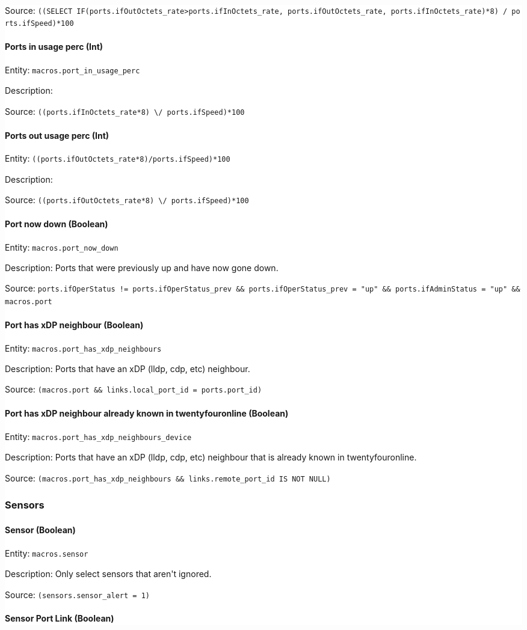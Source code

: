 Source: `((SELECT IF(ports.ifOutOctets_rate>ports.ifInOctets_rate,
ports.ifOutOctets_rate, ports.ifInOctets_rate)*8) /
ports.ifSpeed)*100`


#### Ports in usage perc (Int)

Entity: `macros.port_in_usage_perc`

Description: 

Source: `((ports.ifInOctets_rate*8) \/ ports.ifSpeed)*100`

#### Ports out usage perc (Int)

Entity: `((ports.ifOutOctets_rate*8)/ports.ifSpeed)*100`

Description: 

Source: `((ports.ifOutOctets_rate*8) \/ ports.ifSpeed)*100`


#### Port now down (Boolean)

Entity: `macros.port_now_down`

Description: Ports that were previously up and have now gone down.

Source: `ports.ifOperStatus != ports.ifOperStatus_prev && ports.ifOperStatus_prev = "up" && ports.ifAdminStatus = "up" && macros.port`

#### Port has xDP neighbour (Boolean)

Entity: `macros.port_has_xdp_neighbours`

Description: Ports that have an xDP (lldp, cdp, etc) neighbour.

Source: `(macros.port && links.local_port_id = ports.port_id)`

#### Port has xDP neighbour already known in twentyfouronline (Boolean)

Entity: `macros.port_has_xdp_neighbours_device`

Description: Ports that have an xDP (lldp, cdp, etc) neighbour that is already known in twentyfouronline.

Source: `(macros.port_has_xdp_neighbours && links.remote_port_id IS NOT NULL)`

### Sensors

#### Sensor (Boolean)

Entity: `macros.sensor`

Description: Only select sensors that aren't ignored.

Source: `(sensors.sensor_alert = 1)`

#### Sensor Port Link (Boolean)

